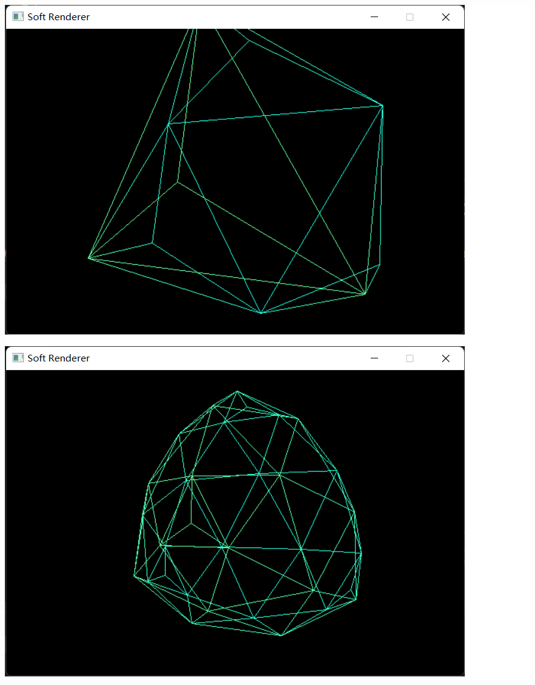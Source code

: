 ![1次细分](/images/articles/renderer03/image_22.png)

![2次细分](/images/articles/renderer03/image_23.png)
